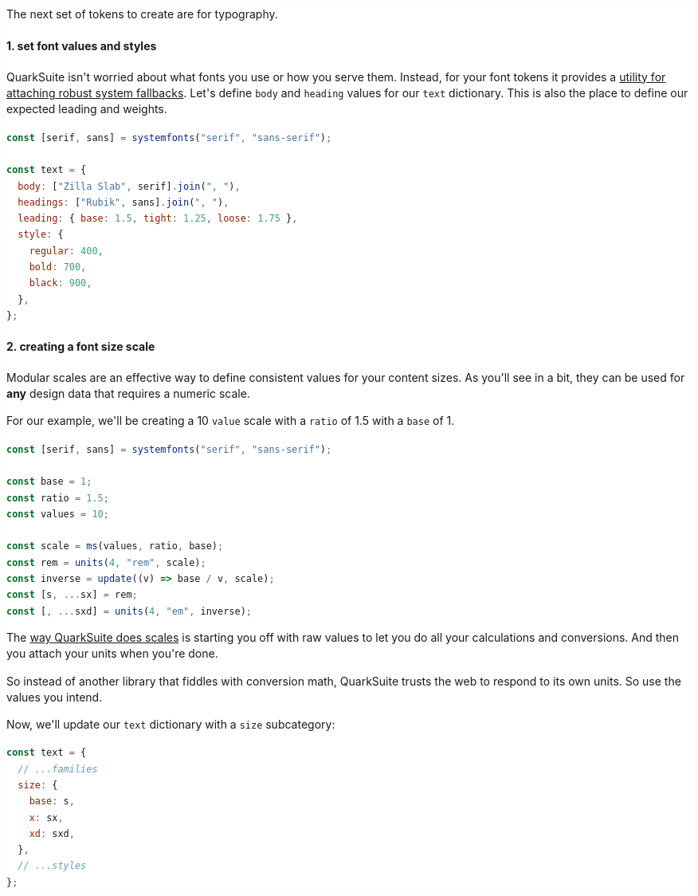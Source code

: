 The next set of tokens to create are for typography.

#### 1. set font values and styles

QuarkSuite isn't worried about what fonts you use or how you serve them. Instead, for your font tokens it provides a [utility for attaching robust system fallbacks](https://github.com/quarksuite/core/blob/master/API.md#prototyping-functions). Let's define `body` and `heading` values for our `text` dictionary. This is also the place to define our expected leading and weights.

```js
const [serif, sans] = systemfonts("serif", "sans-serif");

const text = {
  body: ["Zilla Slab", serif].join(", "),
  headings: ["Rubik", sans].join(", "),
  leading: { base: 1.5, tight: 1.25, loose: 1.75 },
  style: {
    regular: 400,
    bold: 700,
    black: 900,
  },
};
```

#### 2. creating a font size scale

Modular scales are an effective way to define consistent values for your content sizes. As you'll see in a bit, they can be used for **any** design data that requires a numeric scale.

For our example, we'll be creating a 10 `value` scale with a `ratio` of 1.5 with a `base` of 1.

```js
const [serif, sans] = systemfonts("serif", "sans-serif");

const base = 1;
const ratio = 1.5;
const values = 10;

const scale = ms(values, ratio, base);
const rem = units(4, "rem", scale);
const inverse = update((v) => base / v, scale);
const [s, ...sx] = rem;
const [, ...sxd] = units(4, "em", inverse);
```

The [way QuarkSuite does scales](https://github.com/quarksuite/core/blob/master/API.md#scale-functions) is starting you off with raw values to let you do all your calculations and conversions. And then you attach your units when you're done.

So instead of another library that fiddles with conversion math, QuarkSuite trusts the web to respond to its own units. So use the values you intend.

Now, we'll update our `text` dictionary with a `size` subcategory:

```js
const text = {
  // ...families
  size: {
    base: s,
    x: sx,
    xd: sxd,
  },
  // ...styles
};
```
